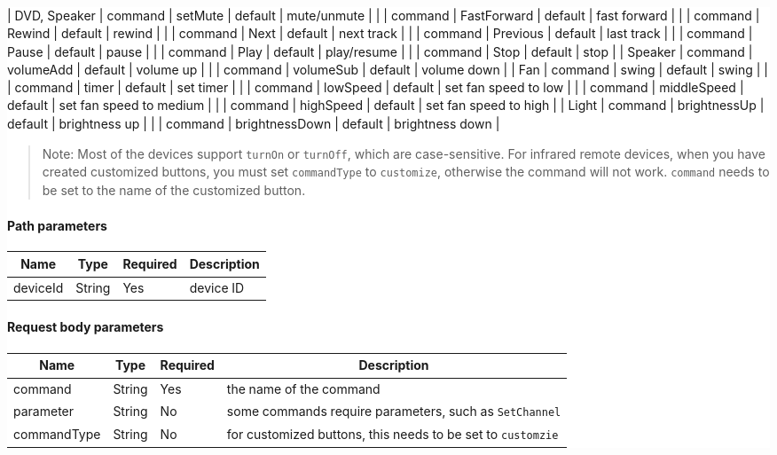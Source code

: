 | DVD, Speaker                           | command     | setMute                    | default                                                      | mute/unmute                                                  |
|                                        | command     | FastForward                | default                                                      | fast forward                                                 |
|                                        | command     | Rewind                     | default                                                      | rewind                                                       |
|                                        | command     | Next                       | default                                                      | next track                                                   |
|                                        | command     | Previous                   | default                                                      | last track                                                   |
|                                        | command     | Pause                      | default                                                      | pause                                                        |
|                                        | command     | Play                       | default                                                      | play/resume                                                  |
|                                        | command     | Stop                       | default                                                      | stop                                                         |
| Speaker                                | command     | volumeAdd                  | default                                                      | volume up                                                    |
|                                        | command     | volumeSub                  | default                                                      | volume down                                                  |
| Fan                                    | command     | swing                      | default                                                      | swing                                                        |
|                                        | command     | timer                      | default                                                      | set timer                                                    |
|                                        | command     | lowSpeed                   | default                                                      | set fan speed to low                                         |
|                                        | command     | middleSpeed                | default                                                      | set fan speed to medium                                      |
|                                        | command     | highSpeed                  | default                                                      | set fan speed to high                                        |
| Light                                  | command     | brightnessUp               | default                                                      | brightness up                                                |
|                                        | command     | brightnessDown             | default                                                      | brightness down                                              |

>  Note: Most of the devices support `turnOn` or `turnOff`, which are case-sensitive. For infrared remote devices, when you have created customized buttons, you must set `commandType` to `customize`, otherwise the command will not work. `command` needs to be set to the name of the customized button.



#### Path parameters

| Name     | Type   | Required | Description |
| -------- | ------ | -------- | ----------- |
| deviceId | String | Yes      | device ID   |

#### Request body parameters

| Name        | Type   | Required | Description                                                 |
| ----------- | ------ | -------- | ----------------------------------------------------------- |
| command     | String | Yes      | the name of the command                                     |
| parameter   | String | No       | some commands require parameters, such as `SetChannel`      |
| commandType | String | No       | for customized buttons, this needs to be set to `customzie` |
